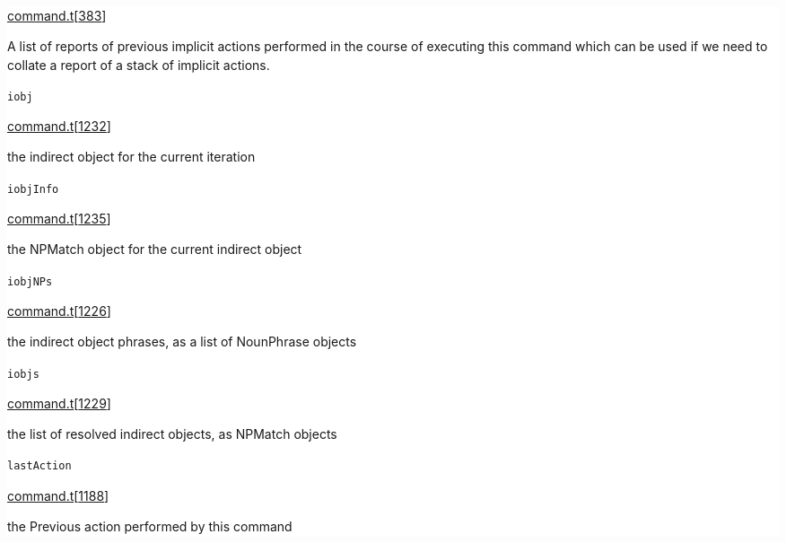 [command.t](../file/command.t.html)\[[383](../source/command.t.html#383)\]



A list of reports of previous implicit actions performed in the course
of executing this command which can be used if we need to collate a
report of a stack of implicit actions.



<span id="iobj"></span>

`iobj`

[command.t](../file/command.t.html)\[[1232](../source/command.t.html#1232)\]



the indirect object for the current iteration



<span id="iobjInfo"></span>

`iobjInfo`

[command.t](../file/command.t.html)\[[1235](../source/command.t.html#1235)\]



the NPMatch object for the current indirect object



<span id="iobjNPs"></span>

`iobjNPs`

[command.t](../file/command.t.html)\[[1226](../source/command.t.html#1226)\]



the indirect object phrases, as a list of NounPhrase objects



<span id="iobjs"></span>

`iobjs`

[command.t](../file/command.t.html)\[[1229](../source/command.t.html#1229)\]



the list of resolved indirect objects, as NPMatch objects



<span id="lastAction"></span>

`lastAction`

[command.t](../file/command.t.html)\[[1188](../source/command.t.html#1188)\]



the Previous action performed by this command



<span id="madeTopic"></span>
